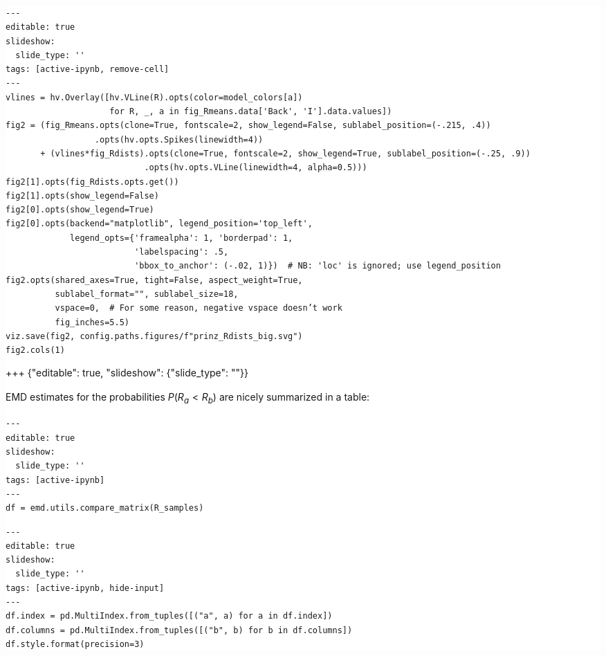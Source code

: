 ```{code-cell} ipython3
---
editable: true
slideshow:
  slide_type: ''
tags: [active-ipynb, remove-cell]
---
vlines = hv.Overlay([hv.VLine(R).opts(color=model_colors[a])
                     for R, _, a in fig_Rmeans.data['Back', 'I'].data.values])
fig2 = (fig_Rmeans.opts(clone=True, fontscale=2, show_legend=False, sublabel_position=(-.215, .4))
                  .opts(hv.opts.Spikes(linewidth=4))
       + (vlines*fig_Rdists).opts(clone=True, fontscale=2, show_legend=True, sublabel_position=(-.25, .9))
                            .opts(hv.opts.VLine(linewidth=4, alpha=0.5)))
fig2[1].opts(fig_Rdists.opts.get())
fig2[1].opts(show_legend=False)
fig2[0].opts(show_legend=True)
fig2[0].opts(backend="matplotlib", legend_position='top_left',
             legend_opts={'framealpha': 1, 'borderpad': 1,
                          'labelspacing': .5,
                          'bbox_to_anchor': (-.02, 1)})  # NB: 'loc' is ignored; use legend_position
fig2.opts(shared_axes=True, tight=False, aspect_weight=True,
          sublabel_format="", sublabel_size=18,
          vspace=0,  # For some reason, negative vspace doesn’t work
          fig_inches=5.5)
viz.save(fig2, config.paths.figures/f"prinz_Rdists_big.svg")
fig2.cols(1)
```

+++ {"editable": true, "slideshow": {"slide_type": ""}}

EMD estimates for the probabilities $P(R_a < R_b)$ are nicely summarized in a table:

```{code-cell} ipython3
---
editable: true
slideshow:
  slide_type: ''
tags: [active-ipynb]
---
df = emd.utils.compare_matrix(R_samples)
```

```{code-cell} ipython3
---
editable: true
slideshow:
  slide_type: ''
tags: [active-ipynb, hide-input]
---
df.index = pd.MultiIndex.from_tuples([("a", a) for a in df.index])
df.columns = pd.MultiIndex.from_tuples([("b", b) for b in df.columns])
df.style.format(precision=3)
```


[^ml-research]: Incidentally, this “match the form and hope for the best” is not uncommon in the machine learning literature, and partly explains the inconsistent results with attempts at getting models to generalize.